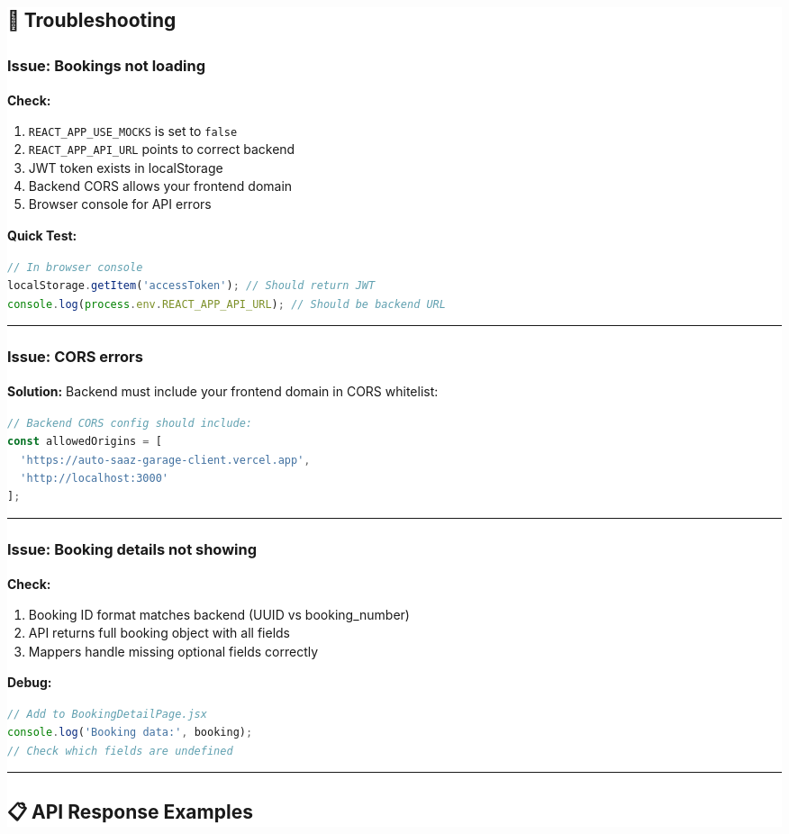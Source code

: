 
## 🐛 Troubleshooting

### Issue: Bookings not loading

**Check:**
1. `REACT_APP_USE_MOCKS` is set to `false`
2. `REACT_APP_API_URL` points to correct backend
3. JWT token exists in localStorage
4. Backend CORS allows your frontend domain
5. Browser console for API errors

**Quick Test:**
```javascript
// In browser console
localStorage.getItem('accessToken'); // Should return JWT
console.log(process.env.REACT_APP_API_URL); // Should be backend URL
```

---

### Issue: CORS errors

**Solution:**
Backend must include your frontend domain in CORS whitelist:

```javascript
// Backend CORS config should include:
const allowedOrigins = [
  'https://auto-saaz-garage-client.vercel.app',
  'http://localhost:3000'
];
```

---

### Issue: Booking details not showing

**Check:**
1. Booking ID format matches backend (UUID vs booking_number)
2. API returns full booking object with all fields
3. Mappers handle missing optional fields correctly

**Debug:**
```javascript
// Add to BookingDetailPage.jsx
console.log('Booking data:', booking);
// Check which fields are undefined
```

---

## 📋 API Response Examples
